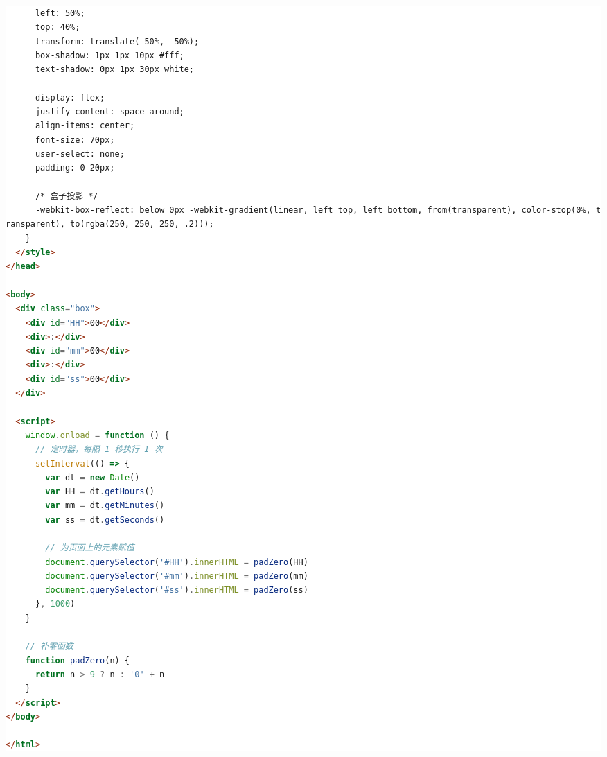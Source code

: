   ```html
        left: 50%;
        top: 40%;
        transform: translate(-50%, -50%);
        box-shadow: 1px 1px 10px #fff;
        text-shadow: 0px 1px 30px white;

        display: flex;
        justify-content: space-around;
        align-items: center;
        font-size: 70px;
        user-select: none;
        padding: 0 20px;

        /* 盒子投影 */
        -webkit-box-reflect: below 0px -webkit-gradient(linear, left top, left bottom, from(transparent), color-stop(0%, transparent), to(rgba(250, 250, 250, .2)));
      }
    </style>
  </head>

  <body>
    <div class="box">
      <div id="HH">00</div>
      <div>:</div>
      <div id="mm">00</div>
      <div>:</div>
      <div id="ss">00</div>
    </div>

    <script>
      window.onload = function () {
        // 定时器，每隔 1 秒执行 1 次
        setInterval(() => {
          var dt = new Date()
          var HH = dt.getHours()
          var mm = dt.getMinutes()
          var ss = dt.getSeconds()

          // 为页面上的元素赋值
          document.querySelector('#HH').innerHTML = padZero(HH)
          document.querySelector('#mm').innerHTML = padZero(mm)
          document.querySelector('#ss').innerHTML = padZero(ss)
        }, 1000)
      }

      // 补零函数
      function padZero(n) {
        return n > 9 ? n : '0' + n
      }
    </script>
  </body>

  </html>
  ```
